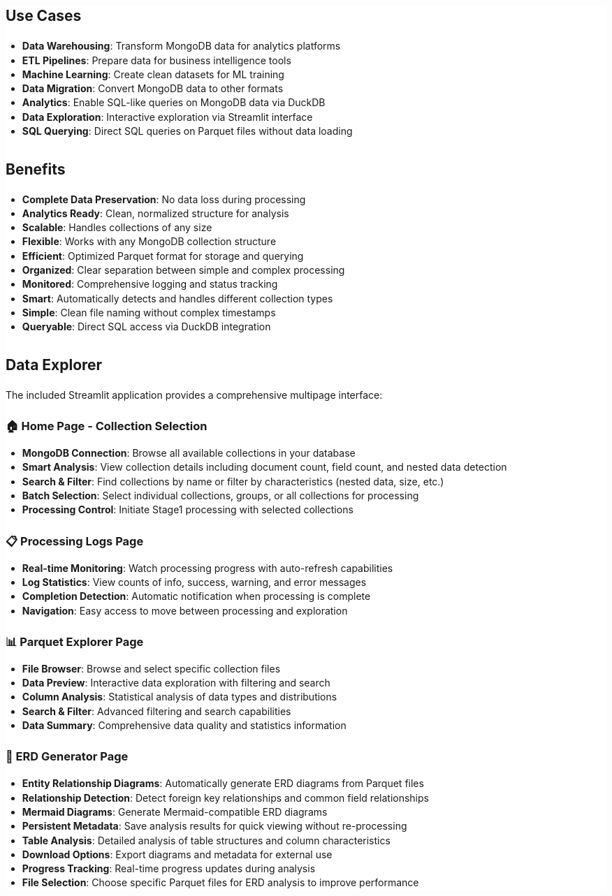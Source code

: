 ## Use Cases

- **Data Warehousing**: Transform MongoDB data for analytics platforms
- **ETL Pipelines**: Prepare data for business intelligence tools
- **Machine Learning**: Create clean datasets for ML training
- **Data Migration**: Convert MongoDB data to other formats
- **Analytics**: Enable SQL-like queries on MongoDB data via DuckDB
- **Data Exploration**: Interactive exploration via Streamlit interface
- **SQL Querying**: Direct SQL queries on Parquet files without data loading

## Benefits

- **Complete Data Preservation**: No data loss during processing
- **Analytics Ready**: Clean, normalized structure for analysis
- **Scalable**: Handles collections of any size
- **Flexible**: Works with any MongoDB collection structure
- **Efficient**: Optimized Parquet format for storage and querying
- **Organized**: Clear separation between simple and complex processing
- **Monitored**: Comprehensive logging and status tracking
- **Smart**: Automatically detects and handles different collection types
- **Simple**: Clean file naming without complex timestamps
- **Queryable**: Direct SQL access via DuckDB integration

## Data Explorer

The included Streamlit application provides a comprehensive multipage interface:

### 🏠 Home Page - Collection Selection
- **MongoDB Connection**: Browse all available collections in your database
- **Smart Analysis**: View collection details including document count, field count, and nested data detection
- **Search & Filter**: Find collections by name or filter by characteristics (nested data, size, etc.)
- **Batch Selection**: Select individual collections, groups, or all collections for processing
- **Processing Control**: Initiate Stage1 processing with selected collections

### 📋 Processing Logs Page
- **Real-time Monitoring**: Watch processing progress with auto-refresh capabilities
- **Log Statistics**: View counts of info, success, warning, and error messages
- **Completion Detection**: Automatic notification when processing is complete
- **Navigation**: Easy access to move between processing and exploration

### 📊 Parquet Explorer Page
- **File Browser**: Browse and select specific collection files
- **Data Preview**: Interactive data exploration with filtering and search
- **Column Analysis**: Statistical analysis of data types and distributions
- **Search & Filter**: Advanced filtering and search capabilities
- **Data Summary**: Comprehensive data quality and statistics information

### 🔗 ERD Generator Page
- **Entity Relationship Diagrams**: Automatically generate ERD diagrams from Parquet files
- **Relationship Detection**: Detect foreign key relationships and common field relationships
- **Mermaid Diagrams**: Generate Mermaid-compatible ERD diagrams
- **Persistent Metadata**: Save analysis results for quick viewing without re-processing
- **Table Analysis**: Detailed analysis of table structures and column characteristics
- **Download Options**: Export diagrams and metadata for external use
- **Progress Tracking**: Real-time progress updates during analysis
- **File Selection**: Choose specific Parquet files for ERD analysis to improve performance
